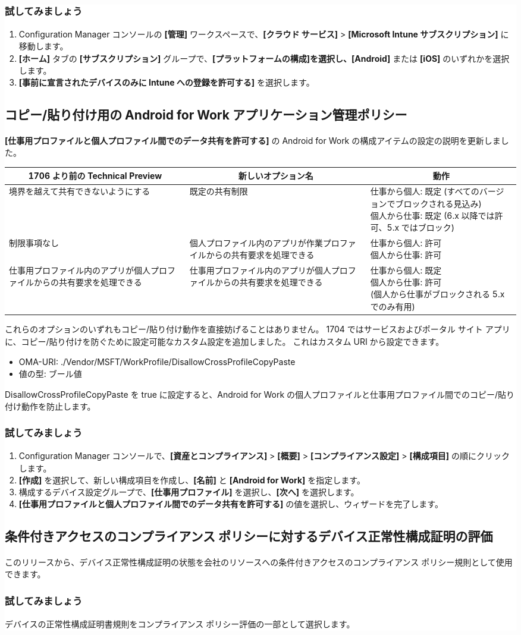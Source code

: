 ### <a name="try-it-out"></a>試してみましょう
1. Configuration Manager コンソールの **[管理]** ワークスペースで、**[クラウド サービス]**  >  **[Microsoft Intune サブスクリプション]** に移動します。
2. **[ホーム]** タブの **[サブスクリプション]** グループで、**[プラットフォームの構成]**を選択し、**[Android]** または **[iOS]** のいずれかを選択します。
3. **[事前に宣言されたデバイスのみに Intune への登録を許可する]** を選択します。

## <a name="android-for-work-application-management-policy-for-copy-paste"></a>コピー/貼り付け用の Android for Work アプリケーション管理ポリシー
**[仕事用プロファイルと個人プロファイル間でのデータ共有を許可する]** の Android for Work の構成アイテムの設定の説明を更新しました。

|1706 より前の Technical Preview | 新しいオプション名 | 動作|
|-|-|-|
|境界を越えて共有できないようにする| 既定の共有制限| 仕事から個人: 既定 (すべてのバージョンでブロックされる見込み) <br>個人から仕事: 既定 (6.x 以降では許可、5.x ではブロック)|
|制限事項なし|   個人プロファイル内のアプリが作業プロファイルからの共有要求を処理できる| 仕事から個人: 許可  <br>個人から仕事: 許可|
|仕事用プロファイル内のアプリが個人プロファイルからの共有要求を処理できる |仕事用プロファイル内のアプリが個人プロファイルからの共有要求を処理できる |仕事から個人: 既定<br>個人から仕事: 許可<br>(個人から仕事がブロックされる 5.x でのみ有用)|

これらのオプションのいずれもコピー/貼り付け動作を直接妨げることはありません。 1704 ではサービスおよびポータル サイト アプリに、コピー/貼り付けを防ぐために設定可能なカスタム設定を追加しました。 これはカスタム URI から設定できます。

-   OMA-URI:  ./Vendor/MSFT/WorkProfile/DisallowCrossProfileCopyPaste
-   値の型: ブール値

DisallowCrossProfileCopyPaste を true に設定すると、Android for Work の個人プロファイルと仕事用プロファイル間でのコピー/貼り付け動作を防止します。

### <a name="try-it-out"></a>試してみましょう
1. Configuration Manager コンソールで、**[資産とコンプライアンス]** > **[概要]** > **[コンプライアンス設定]** > **[構成項目]** の順にクリックします。
2. **[作成]** を選択して、新しい構成項目を作成し、**[名前]** と **[Android for Work]** を指定します。
3. 構成するデバイス設定グループで、**[仕事用プロファイル]** を選択し、**[次へ]** を選択します。
4. **[仕事用プロファイルと個人プロファイル間でのデータ共有を許可する]** の値を選択し、ウィザードを完了します。

## <a name="device-health-attestation-assessment-for-compliance-policies-for-conditional-access"></a>条件付きアクセスのコンプライアンス ポリシーに対するデバイス正常性構成証明の評価

このリリースから、デバイス正常性構成証明の状態を会社のリソースへの条件付きアクセスのコンプライアンス ポリシー規則として使用できます。

### <a name="try-it-out"></a>試してみましょう
デバイスの正常性構成証明書規則をコンプライアンス ポリシー評価の一部として選択します。

